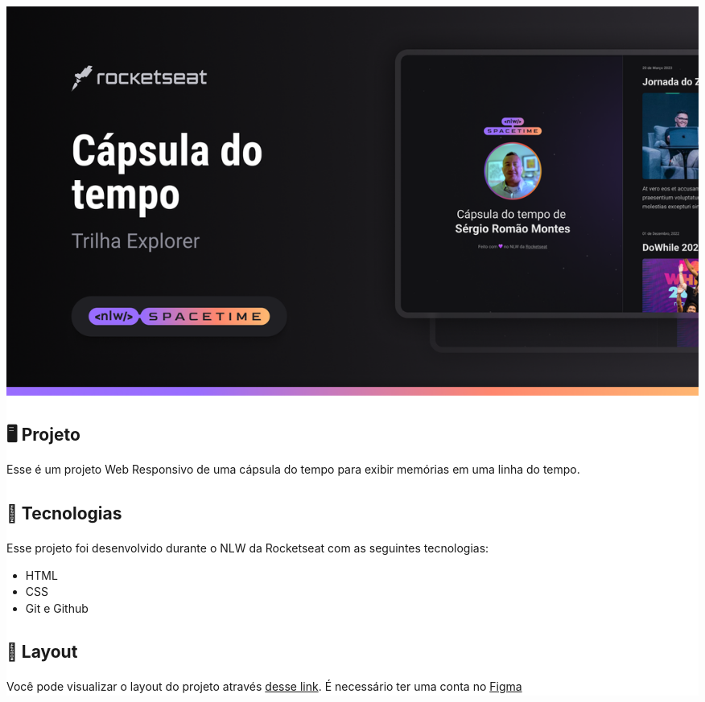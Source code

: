 <p align="center">
<img src=".github/preview.png" alt="layout do projeto" width="100%"/>
</p>

## 🖥️ Projeto
Esse é um projeto Web Responsivo de uma cápsula do tempo para exibir memórias em uma linha do tempo.


## 🚀 Tecnologias
Esse projeto foi desenvolvido durante o NLW da Rocketseat com as seguintes tecnologias:

- HTML
- CSS
- Git e Github

## 📁 Layout
Você pode visualizar o layout do projeto através
[desse link](https://www.figma.com/file/492FiMPUZ6xaIEcXlLBd89/C%C3%A1psula-do-tempo-%E2%80%A2-Trilha-Explorer-(Community)-(Copy)?type=design&node-id=0%3A1&t=ubKF4BvaZJGtI7fG-1).
É necessário ter uma conta no [Figma](https://www.figma.com)  

